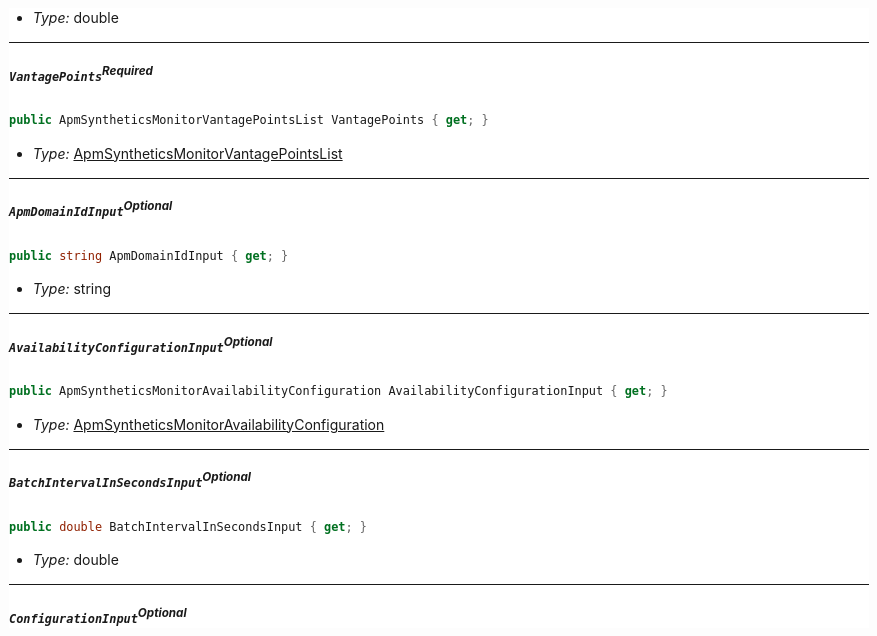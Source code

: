 - *Type:* double

---

##### `VantagePoints`<sup>Required</sup> <a name="VantagePoints" id="rhizo-co-terraform-provider-oci.apmSyntheticsMonitor.ApmSyntheticsMonitor.property.vantagePoints"></a>

```csharp
public ApmSyntheticsMonitorVantagePointsList VantagePoints { get; }
```

- *Type:* <a href="#rhizo-co-terraform-provider-oci.apmSyntheticsMonitor.ApmSyntheticsMonitorVantagePointsList">ApmSyntheticsMonitorVantagePointsList</a>

---

##### `ApmDomainIdInput`<sup>Optional</sup> <a name="ApmDomainIdInput" id="rhizo-co-terraform-provider-oci.apmSyntheticsMonitor.ApmSyntheticsMonitor.property.apmDomainIdInput"></a>

```csharp
public string ApmDomainIdInput { get; }
```

- *Type:* string

---

##### `AvailabilityConfigurationInput`<sup>Optional</sup> <a name="AvailabilityConfigurationInput" id="rhizo-co-terraform-provider-oci.apmSyntheticsMonitor.ApmSyntheticsMonitor.property.availabilityConfigurationInput"></a>

```csharp
public ApmSyntheticsMonitorAvailabilityConfiguration AvailabilityConfigurationInput { get; }
```

- *Type:* <a href="#rhizo-co-terraform-provider-oci.apmSyntheticsMonitor.ApmSyntheticsMonitorAvailabilityConfiguration">ApmSyntheticsMonitorAvailabilityConfiguration</a>

---

##### `BatchIntervalInSecondsInput`<sup>Optional</sup> <a name="BatchIntervalInSecondsInput" id="rhizo-co-terraform-provider-oci.apmSyntheticsMonitor.ApmSyntheticsMonitor.property.batchIntervalInSecondsInput"></a>

```csharp
public double BatchIntervalInSecondsInput { get; }
```

- *Type:* double

---

##### `ConfigurationInput`<sup>Optional</sup> <a name="ConfigurationInput" id="rhizo-co-terraform-provider-oci.apmSyntheticsMonitor.ApmSyntheticsMonitor.property.configurationInput"></a>

